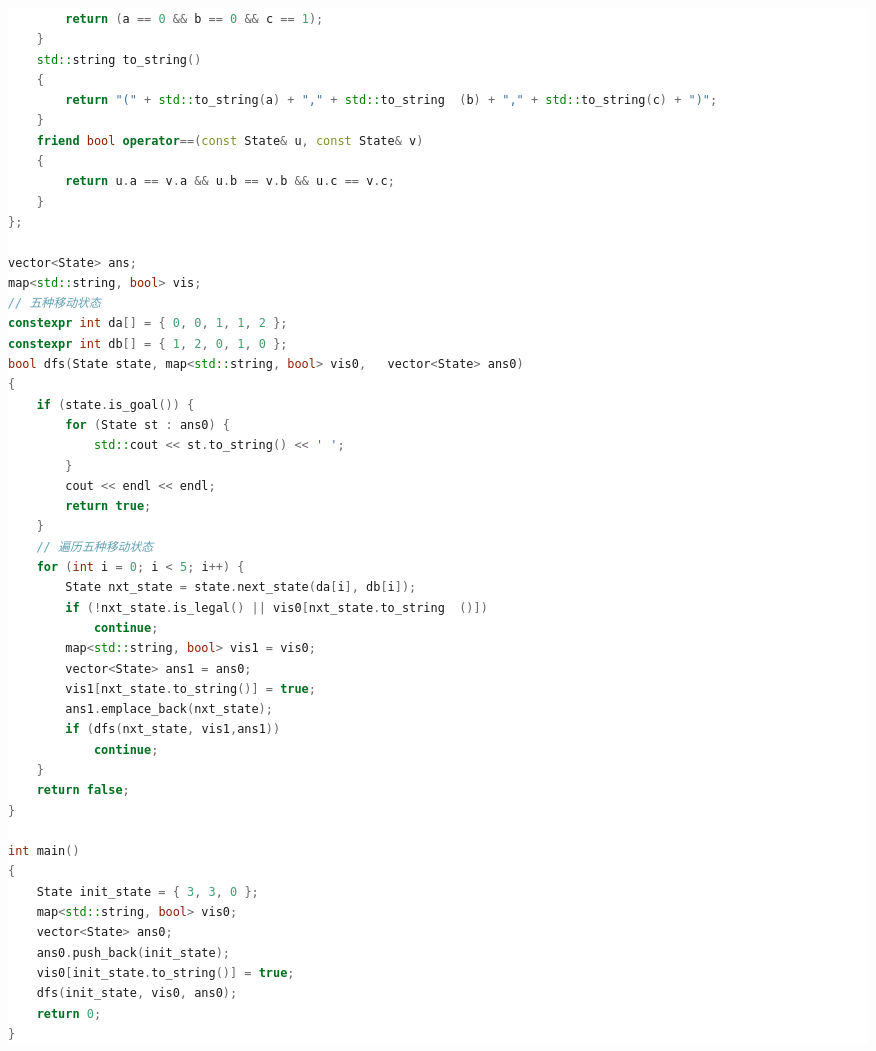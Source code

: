   ```c++
          return (a == 0 && b == 0 && c == 1);
      }
      std::string to_string()
      {
          return "(" + std::to_string(a) + "," + std::to_string  (b) + "," + std::to_string(c) + ")";
      }
      friend bool operator==(const State& u, const State& v)
      {
          return u.a == v.a && u.b == v.b && u.c == v.c;
      }
  };

  vector<State> ans;
  map<std::string, bool> vis;
  // 五种移动状态
  constexpr int da[] = { 0, 0, 1, 1, 2 };
  constexpr int db[] = { 1, 2, 0, 1, 0 };
  bool dfs(State state, map<std::string, bool> vis0,   vector<State> ans0)
  {
      if (state.is_goal()) {
          for (State st : ans0) {
              std::cout << st.to_string() << ' ';
          }
          cout << endl << endl;
          return true;
      }
      // 遍历五种移动状态
      for (int i = 0; i < 5; i++) {
          State nxt_state = state.next_state(da[i], db[i]);
          if (!nxt_state.is_legal() || vis0[nxt_state.to_string  ()])
              continue;
          map<std::string, bool> vis1 = vis0;
          vector<State> ans1 = ans0;
          vis1[nxt_state.to_string()] = true;
          ans1.emplace_back(nxt_state);
          if (dfs(nxt_state, vis1,ans1))
              continue;
      }
      return false;
  }

  int main()
  {
      State init_state = { 3, 3, 0 };
      map<std::string, bool> vis0;
      vector<State> ans0;
      ans0.push_back(init_state);
      vis0[init_state.to_string()] = true;
      dfs(init_state, vis0, ans0);
      return 0;
  }
  ```

